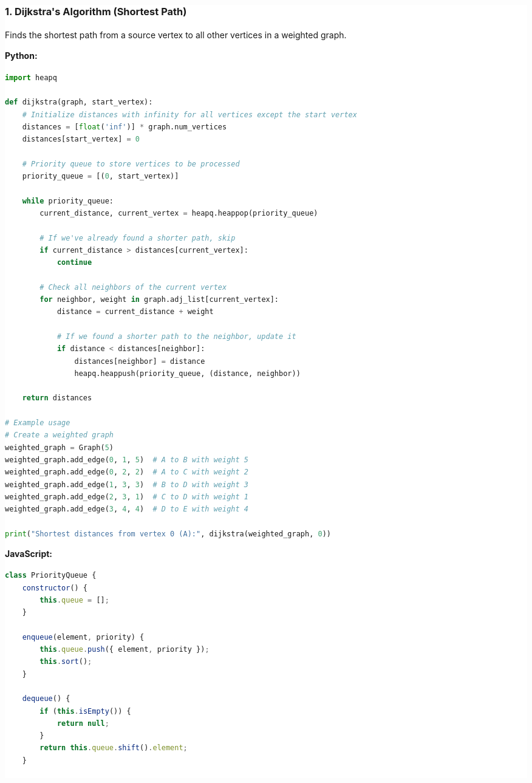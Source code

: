 ### 1. Dijkstra's Algorithm (Shortest Path)

Finds the shortest path from a source vertex to all other vertices in a weighted graph.

**Python:**
```python
import heapq

def dijkstra(graph, start_vertex):
    # Initialize distances with infinity for all vertices except the start vertex
    distances = [float('inf')] * graph.num_vertices
    distances[start_vertex] = 0
    
    # Priority queue to store vertices to be processed
    priority_queue = [(0, start_vertex)]
    
    while priority_queue:
        current_distance, current_vertex = heapq.heappop(priority_queue)
        
        # If we've already found a shorter path, skip
        if current_distance > distances[current_vertex]:
            continue
        
        # Check all neighbors of the current vertex
        for neighbor, weight in graph.adj_list[current_vertex]:
            distance = current_distance + weight
            
            # If we found a shorter path to the neighbor, update it
            if distance < distances[neighbor]:
                distances[neighbor] = distance
                heapq.heappush(priority_queue, (distance, neighbor))
    
    return distances

# Example usage
# Create a weighted graph
weighted_graph = Graph(5)
weighted_graph.add_edge(0, 1, 5)  # A to B with weight 5
weighted_graph.add_edge(0, 2, 2)  # A to C with weight 2
weighted_graph.add_edge(1, 3, 3)  # B to D with weight 3
weighted_graph.add_edge(2, 3, 1)  # C to D with weight 1
weighted_graph.add_edge(3, 4, 4)  # D to E with weight 4

print("Shortest distances from vertex 0 (A):", dijkstra(weighted_graph, 0))
```

**JavaScript:**
```javascript
class PriorityQueue {
    constructor() {
        this.queue = [];
    }
    
    enqueue(element, priority) {
        this.queue.push({ element, priority });
        this.sort();
    }
    
    dequeue() {
        if (this.isEmpty()) {
            return null;
        }
        return this.queue.shift().element;
    }
    
```